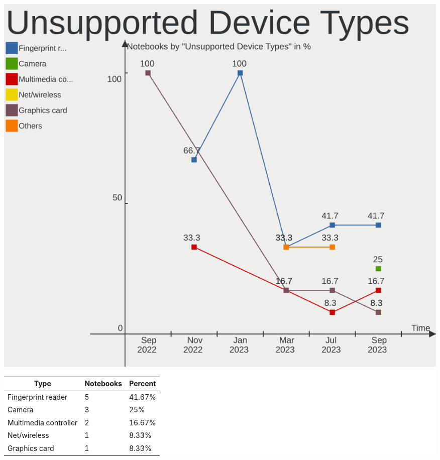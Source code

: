 ![Unsupported Device Types](./images/line_chart/device_unsupported_type.svg)

| Type                  | Notebooks | Percent |
|-----------------------|-----------|---------|
| Fingerprint reader    | 5         | 41.67%  |
| Camera                | 3         | 25%     |
| Multimedia controller | 2         | 16.67%  |
| Net/wireless          | 1         | 8.33%   |
| Graphics card         | 1         | 8.33%   |

